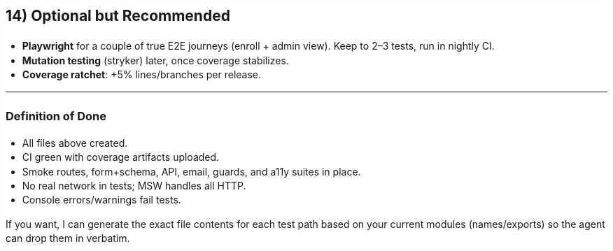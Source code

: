
## 14) Optional but Recommended

- **Playwright** for a couple of true E2E journeys (enroll + admin view). Keep to 2–3 tests, run in nightly CI.
- **Mutation testing** (stryker) later, once coverage stabilizes.
- **Coverage ratchet**: +5% lines/branches per release.

---

### Definition of Done

- All files above created.
- CI green with coverage artifacts uploaded.
- Smoke routes, form+schema, API, email, guards, and a11y suites in place.
- No real network in tests; MSW handles all HTTP.
- Console errors/warnings fail tests.

If you want, I can generate the exact file contents for each test path based on your current modules (names/exports) so the agent can drop them in verbatim.
